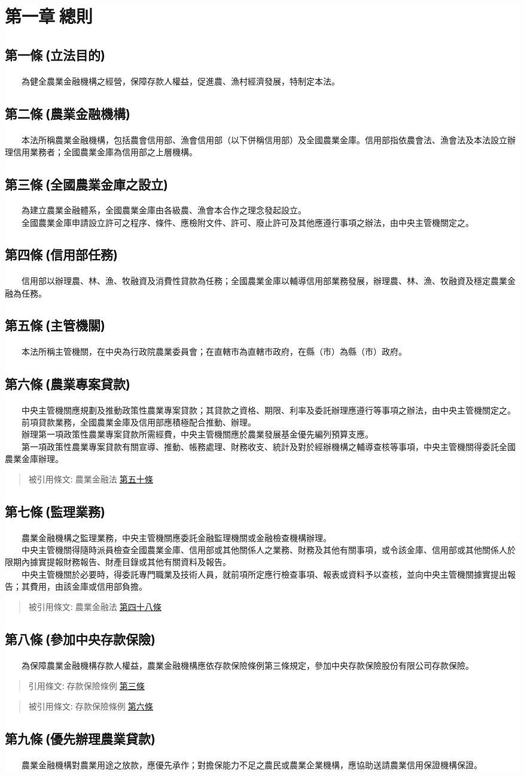 第一章  總則
============
第一條 (立法目的)
-----------------
　　為健全農業金融機構之經營，保障存款人權益，促進農、漁村經濟發展，特制定本法。  


第二條 (農業金融機構)
---------------------
　　本法所稱農業金融機構，包括農會信用部、漁會信用部（以下併稱信用部）及全國農業金庫。信用部指依農會法、漁會法及本法設立辦理信用業務者；全國農業金庫為信用部之上層機構。  


第三條 (全國農業金庫之設立)
---------------------------
　　為建立農業金融體系，全國農業金庫由各級農、漁會本合作之理念發起設立。  
　　全國農業金庫申請設立許可之程序、條件、應檢附文件、許可、廢止許可及其他應遵行事項之辦法，由中央主管機關定之。  


第四條 (信用部任務)
-------------------
　　信用部以辦理農、林、漁、牧融資及消費性貸款為任務；全國農業金庫以輔導信用部業務發展，辦理農、林、漁、牧融資及穩定農業金融為任務。  


第五條 (主管機關)
-----------------
　　本法所稱主管機關，在中央為行政院農業委員會；在直轄市為直轄市政府，在縣（市）為縣（市）政府。  


第六條 (農業專案貸款)
---------------------
　　中央主管機關應規劃及推動政策性農業專案貸款；其貸款之資格、期限、利率及委託辦理應遵行等事項之辦法，由中央主管機關定之。  
　　前項貸款業務，全國農業金庫及信用部應積極配合推動、辦理。  
　　辦理第一項政策性農業專案貸款所需經費，中央主管機關應於農業發展基金優先編列預算支應。  
　　第一項政策性農業專案貸款有關宣導、推動、帳務處理、財務收支、統計及對於經辦機構之輔導查核等事項，中央主管機關得委託全國農業金庫辦理。  
> 被引用條文: 農業金融法 [第五十條](../../財政金融/金融/農業金融法.md#第五十條-罰鍰)



第七條 (監理業務)
-----------------
　　農業金融機構之監理業務，中央主管機關應委託金融監理機關或金融檢查機構辦理。  
　　中央主管機關得隨時派員檢查全國農業金庫、信用部或其他關係人之業務、財務及其他有關事項，或令該金庫、信用部或其他關係人於限期內據實提報財務報告、財產目錄或其他有關資料及報告。  
　　中央主管機關於必要時，得委託專門職業及技術人員，就前項所定應行檢查事項、報表或資料予以查核，並向中央主管機關據實提出報告；其費用，由該金庫或信用部負擔。  
> 被引用條文: 農業金融法 [第四十八條](../../財政金融/金融/農業金融法.md#第四十八條-罰鍰)



第八條 (參加中央存款保險)
-------------------------
　　為保障農業金融機構存款人權益，農業金融機構應依存款保險條例第三條規定，參加中央存款保險股份有限公司存款保險。  
> 引用條文: 存款保險條例 [第三條](../../財政金融/保險/存款保險條例.md#第三條-承保公司)

> 被引用條文: 存款保險條例 [第六條](../../財政金融/保險/存款保險條例.md#第六條-保險賠款特別準備金帳戶)



第九條 (優先辦理農業貸款)
-------------------------
　　農業金融機構對農業用途之放款，應優先承作；對擔保能力不足之農民或農業企業機構，應協助送請農業信用保證機構保證。  
